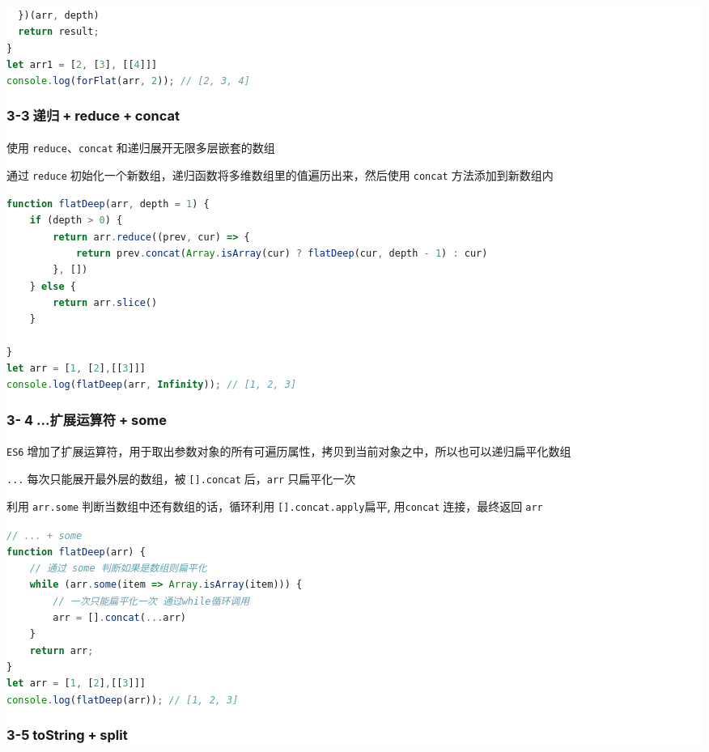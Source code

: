 ```js
  })(arr, depth)
  return result;
}
let arr1 = [2, [3], [[4]]]
console.log(forFlat(arr, 2)); // [2, 3, 4]
```



### 3-3 递归 + reduce + concat

使用 `reduce`、`concat` 和递归展开无限多层嵌套的数组

通过 `reduce` 初始化一个新数组，递归函数将多维数组里的值遍历出来，然后使用 `concat` 方法添加到新数组内

```js
function flatDeep(arr, depth = 1) {
	if (depth > 0) {
		return arr.reduce((prev, cur) => {
			return prev.concat(Array.isArray(cur) ? flatDeep(cur, depth - 1) : cur)
		}, [])
	} else {
		return arr.slice()
	}

}
let arr = [1, [2],[[3]]]
console.log(flatDeep(arr, Infinity)); // [1, 2, 3]
```



### 3- 4 ...扩展运算符 + some

`ES6` 增加了扩展运算符，用于取出参数对象的所有可遍历属性，拷贝到当前对象之中，所以也可以递归扁平化数组

`...` 每次只能展开最外层的数组，被 `[].concat` 后，`arr` 只扁平化一次

利用 `arr.some` 判断当数组中还有数组的话，循环利用 `[].concat.apply`扁平, 用`concat` 连接，最终返回 `arr`

```js
// ... + some
function flatDeep(arr) {
	// 通过 some 判断如果是数组则扁平化
	while (arr.some(item => Array.isArray(item))) {
		// 一次只能扁平化一次 通过while循环调用
		arr = [].concat(...arr)
	}
	return arr;
}
let arr = [1, [2],[[3]]]
console.log(flatDeep(arr)); // [1, 2, 3]
```



### 3-5 toString + split
